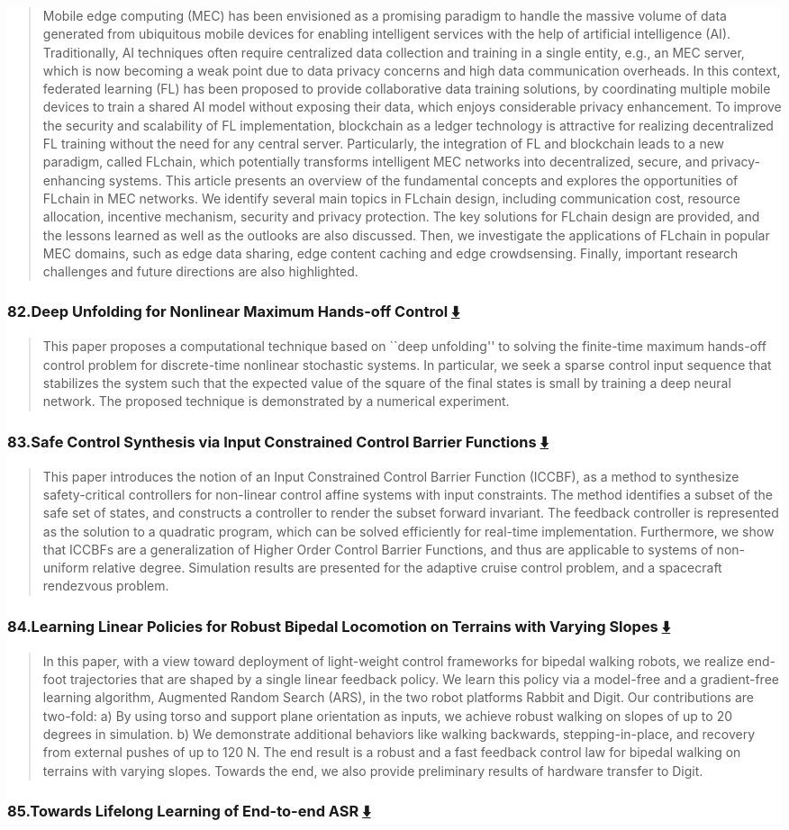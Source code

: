 >  Mobile edge computing (MEC) has been envisioned as a promising paradigm to handle the massive volume of data generated from ubiquitous mobile devices for enabling intelligent services with the help of artificial intelligence (AI). Traditionally, AI techniques often require centralized data collection and training in a single entity, e.g., an MEC server, which is now becoming a weak point due to data privacy concerns and high data communication overheads. In this context, federated learning (FL) has been proposed to provide collaborative data training solutions, by coordinating multiple mobile devices to train a shared AI model without exposing their data, which enjoys considerable privacy enhancement. To improve the security and scalability of FL implementation, blockchain as a ledger technology is attractive for realizing decentralized FL training without the need for any central server. Particularly, the integration of FL and blockchain leads to a new paradigm, called FLchain, which potentially transforms intelligent MEC networks into decentralized, secure, and privacy-enhancing systems. This article presents an overview of the fundamental concepts and explores the opportunities of FLchain in MEC networks. We identify several main topics in FLchain design, including communication cost, resource allocation, incentive mechanism, security and privacy protection. The key solutions for FLchain design are provided, and the lessons learned as well as the outlooks are also discussed. Then, we investigate the applications of FLchain in popular MEC domains, such as edge data sharing, edge content caching and edge crowdsensing. Finally, important research challenges and future directions are also highlighted.      
### 82.Deep Unfolding for Nonlinear Maximum Hands-off Control  [ :arrow_down: ](https://arxiv.org/pdf/2104.01755.pdf)
>  This paper proposes a computational technique based on ``deep unfolding'' to solving the finite-time maximum hands-off control problem for discrete-time nonlinear stochastic systems. In particular, we seek a sparse control input sequence that stabilizes the system such that the expected value of the square of the final states is small by training a deep neural network. The proposed technique is demonstrated by a numerical experiment.      
### 83.Safe Control Synthesis via Input Constrained Control Barrier Functions  [ :arrow_down: ](https://arxiv.org/pdf/2104.01704.pdf)
>  This paper introduces the notion of an Input Constrained Control Barrier Function (ICCBF), as a method to synthesize safety-critical controllers for non-linear control affine systems with input constraints. The method identifies a subset of the safe set of states, and constructs a controller to render the subset forward invariant. The feedback controller is represented as the solution to a quadratic program, which can be solved efficiently for real-time implementation. Furthermore, we show that ICCBFs are a generalization of Higher Order Control Barrier Functions, and thus are applicable to systems of non-uniform relative degree. Simulation results are presented for the adaptive cruise control problem, and a spacecraft rendezvous problem.      
### 84.Learning Linear Policies for Robust Bipedal Locomotion on Terrains with Varying Slopes  [ :arrow_down: ](https://arxiv.org/pdf/2104.01662.pdf)
>  In this paper, with a view toward deployment of light-weight control frameworks for bipedal walking robots, we realize end-foot trajectories that are shaped by a single linear feedback policy. We learn this policy via a model-free and a gradient-free learning algorithm, Augmented Random Search (ARS), in the two robot platforms Rabbit and Digit. Our contributions are two-fold: a) By using torso and support plane orientation as inputs, we achieve robust walking on slopes of up to 20 degrees in simulation. b) We demonstrate additional behaviors like walking backwards, stepping-in-place, and recovery from external pushes of up to 120 N. The end result is a robust and a fast feedback control law for bipedal walking on terrains with varying slopes. Towards the end, we also provide preliminary results of hardware transfer to Digit.      
### 85.Towards Lifelong Learning of End-to-end ASR  [ :arrow_down: ](https://arxiv.org/pdf/2104.01616.pdf)